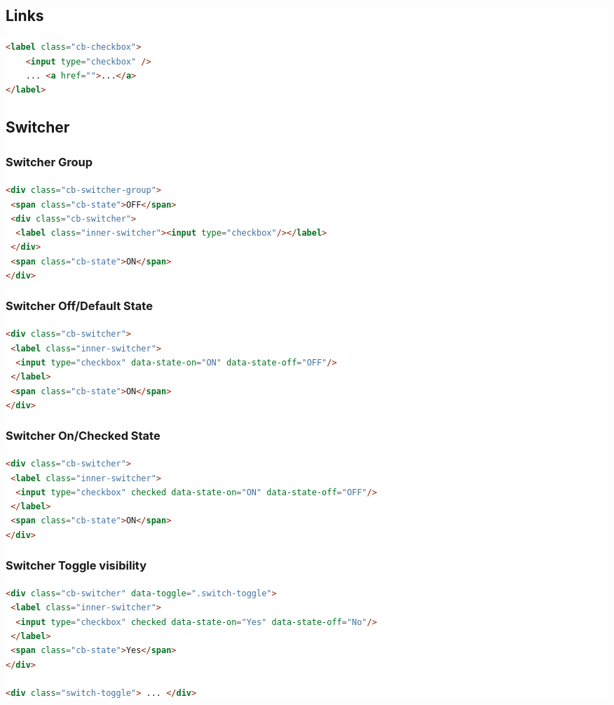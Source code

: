 ## Links
```html
<label class="cb-checkbox">
    <input type="checkbox" />
    ... <a href="">...</a>
</label>
```

## Switcher

### Switcher Group
```html
<div class="cb-switcher-group">
 <span class="cb-state">OFF</span>
 <div class="cb-switcher">
  <label class="inner-switcher"><input type="checkbox"/></label>
 </div>
 <span class="cb-state">ON</span>
</div>
```

### Switcher Off/Default State
```html
<div class="cb-switcher">
 <label class="inner-switcher">
  <input type="checkbox" data-state-on="ON" data-state-off="OFF"/>
 </label>
 <span class="cb-state">ON</span>
</div>
```
### Switcher On/Checked State
```html
<div class="cb-switcher">
 <label class="inner-switcher">
  <input type="checkbox" checked data-state-on="ON" data-state-off="OFF"/>
 </label>
 <span class="cb-state">ON</span>
</div>
```

### Switcher Toggle visibility
```html
<div class="cb-switcher" data-toggle=".switch-toggle">
 <label class="inner-switcher">
  <input type="checkbox" checked data-state-on="Yes" data-state-off="No"/>
 </label>
 <span class="cb-state">Yes</span>
</div>

<div class="switch-toggle"> ... </div>
```
